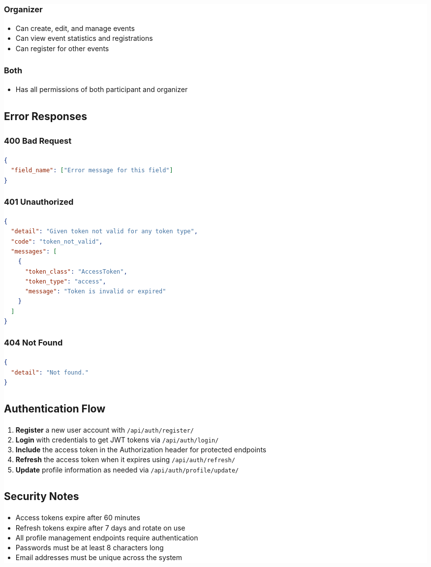### Organizer
- Can create, edit, and manage events
- Can view event statistics and registrations
- Can register for other events

### Both
- Has all permissions of both participant and organizer

## Error Responses

### 400 Bad Request
```json
{
  "field_name": ["Error message for this field"]
}
```

### 401 Unauthorized
```json
{
  "detail": "Given token not valid for any token type",
  "code": "token_not_valid",
  "messages": [
    {
      "token_class": "AccessToken",
      "token_type": "access",
      "message": "Token is invalid or expired"
    }
  ]
}
```

### 404 Not Found
```json
{
  "detail": "Not found."
}
```

## Authentication Flow

1. **Register** a new user account with `/api/auth/register/`
2. **Login** with credentials to get JWT tokens via `/api/auth/login/`
3. **Include** the access token in the Authorization header for protected endpoints
4. **Refresh** the access token when it expires using `/api/auth/refresh/`
5. **Update** profile information as needed via `/api/auth/profile/update/`

## Security Notes

- Access tokens expire after 60 minutes
- Refresh tokens expire after 7 days and rotate on use
- All profile management endpoints require authentication
- Passwords must be at least 8 characters long
- Email addresses must be unique across the system
